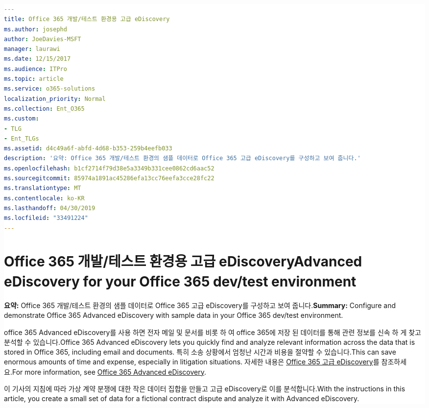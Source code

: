 ```yaml
---
title: Office 365 개발/테스트 환경용 고급 eDiscovery
ms.author: josephd
author: JoeDavies-MSFT
manager: laurawi
ms.date: 12/15/2017
ms.audience: ITPro
ms.topic: article
ms.service: o365-solutions
localization_priority: Normal
ms.collection: Ent_O365
ms.custom:
- TLG
- Ent_TLGs
ms.assetid: d4c49a6f-abfd-4d68-b353-259b4eefb033
description: '요약: Office 365 개발/테스트 환경의 샘플 데이터로 Office 365 고급 eDiscovery를 구성하고 보여 줍니다.'
ms.openlocfilehash: b1cf2714f79d38e5a3349b331cee0862cd6aac52
ms.sourcegitcommit: 85974a1891ac45286efa13cc76eefa3cce28fc22
ms.translationtype: MT
ms.contentlocale: ko-KR
ms.lasthandoff: 04/30/2019
ms.locfileid: "33491224"
---
```

# <a name="advanced-ediscovery-for-your-office-365-devtest-environment"></a><span data-ttu-id="d2c69-103">Office 365 개발/테스트 환경용 고급 eDiscovery</span><span class="sxs-lookup"><span data-stu-id="d2c69-103">Advanced eDiscovery for your Office 365 dev/test environment</span></span>

 <span data-ttu-id="d2c69-104">**요약:** Office 365 개발/테스트 환경의 샘플 데이터로 Office 365 고급 eDiscovery를 구성하고 보여 줍니다.</span><span class="sxs-lookup"><span data-stu-id="d2c69-104">**Summary:** Configure and demonstrate Office 365 Advanced eDiscovery with sample data in your Office 365 dev/test environment.</span></span>
  
<span data-ttu-id="d2c69-105">office 365 Advanced eDiscovery를 사용 하면 전자 메일 및 문서를 비롯 하 여 office 365에 저장 된 데이터를 통해 관련 정보를 신속 하 게 찾고 분석할 수 있습니다.</span><span class="sxs-lookup"><span data-stu-id="d2c69-105">Office 365 Advanced eDiscovery lets you quickly find and analyze relevant information across the data that is stored in Office 365, including email and documents.</span></span> <span data-ttu-id="d2c69-106">특히 소송 상황에서 엄청난 시간과 비용을 절약할 수 있습니다.</span><span class="sxs-lookup"><span data-stu-id="d2c69-106">This can save enormous amounts of time and expense, especially in litigation situations.</span></span> <span data-ttu-id="d2c69-107">자세한 내용은 [Office 365 고급 eDiscovery](https://support.office.com/article/Office-365-Advanced-eDiscovery-fd53438a-a760-45f6-9df4-861b50161ae4)를 참조하세요.</span><span class="sxs-lookup"><span data-stu-id="d2c69-107">For more information, see [Office 365 Advanced eDiscovery](https://support.office.com/article/Office-365-Advanced-eDiscovery-fd53438a-a760-45f6-9df4-861b50161ae4).</span></span>
  
<span data-ttu-id="d2c69-108">이 기사의 지침에 따라 가상 계약 분쟁에 대한 작은 데이터 집합을 만들고 고급 eDiscovery로 이를 분석합니다.</span><span class="sxs-lookup"><span data-stu-id="d2c69-108">With the instructions in this article, you create a small set of data for a fictional contract dispute and analyze it with Advanced eDiscovery.</span></span>
  